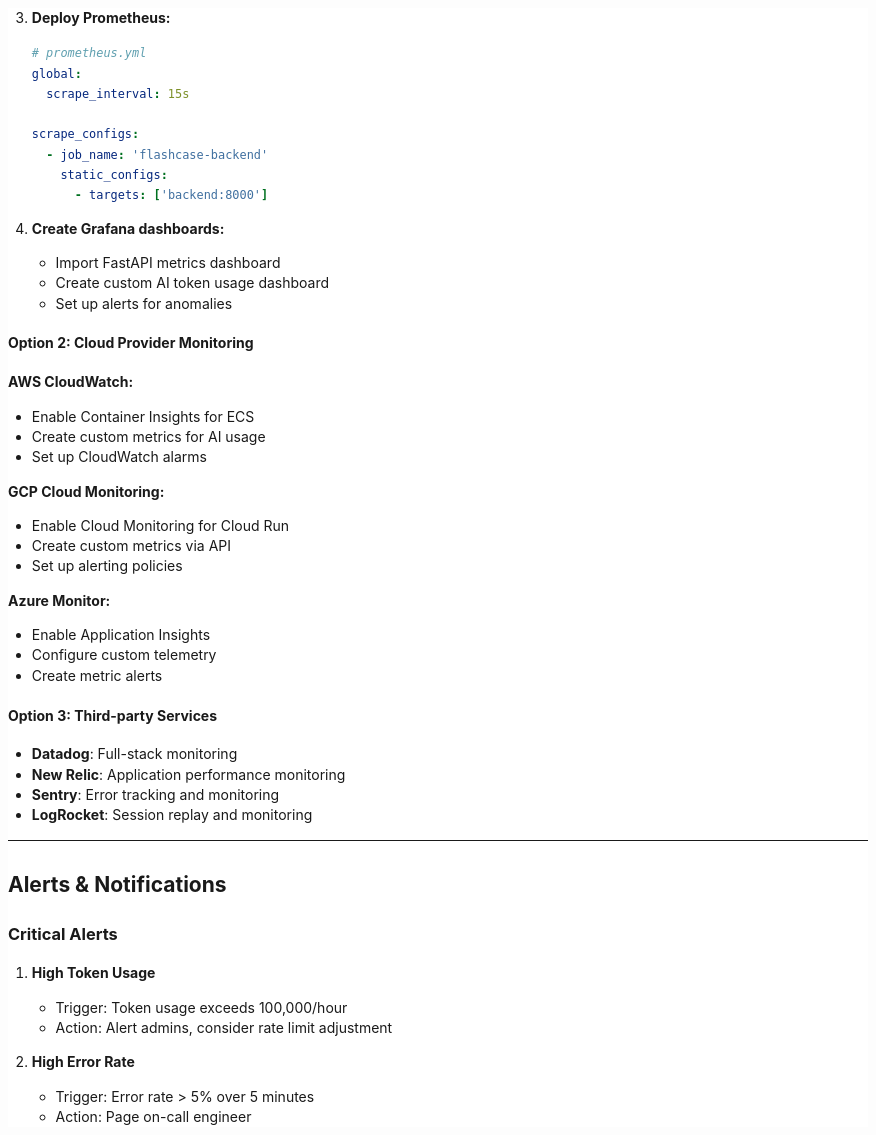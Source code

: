 3. **Deploy Prometheus:**
   ```yaml
   # prometheus.yml
   global:
     scrape_interval: 15s
   
   scrape_configs:
     - job_name: 'flashcase-backend'
       static_configs:
         - targets: ['backend:8000']
   ```

4. **Create Grafana dashboards:**
   - Import FastAPI metrics dashboard
   - Create custom AI token usage dashboard
   - Set up alerts for anomalies

#### Option 2: Cloud Provider Monitoring

**AWS CloudWatch:**
- Enable Container Insights for ECS
- Create custom metrics for AI usage
- Set up CloudWatch alarms

**GCP Cloud Monitoring:**
- Enable Cloud Monitoring for Cloud Run
- Create custom metrics via API
- Set up alerting policies

**Azure Monitor:**
- Enable Application Insights
- Configure custom telemetry
- Create metric alerts

#### Option 3: Third-party Services

- **Datadog**: Full-stack monitoring
- **New Relic**: Application performance monitoring
- **Sentry**: Error tracking and monitoring
- **LogRocket**: Session replay and monitoring

---

## Alerts & Notifications

### Critical Alerts

1. **High Token Usage**
   - Trigger: Token usage exceeds 100,000/hour
   - Action: Alert admins, consider rate limit adjustment

2. **High Error Rate**
   - Trigger: Error rate > 5% over 5 minutes
   - Action: Page on-call engineer
